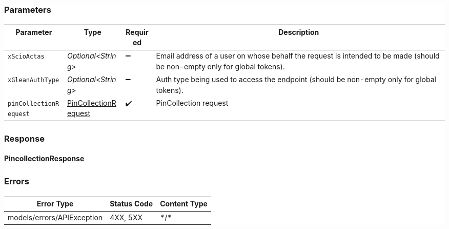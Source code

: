 ### Parameters

| Parameter                                                                                                                | Type                                                                                                                     | Required                                                                                                                 | Description                                                                                                              |
| ------------------------------------------------------------------------------------------------------------------------ | ------------------------------------------------------------------------------------------------------------------------ | ------------------------------------------------------------------------------------------------------------------------ | ------------------------------------------------------------------------------------------------------------------------ |
| `xScioActas`                                                                                                             | *Optional\<String>*                                                                                                      | :heavy_minus_sign:                                                                                                       | Email address of a user on whose behalf the request is intended to be made (should be non-empty only for global tokens). |
| `xGleanAuthType`                                                                                                         | *Optional\<String>*                                                                                                      | :heavy_minus_sign:                                                                                                       | Auth type being used to access the endpoint (should be non-empty only for global tokens).                                |
| `pinCollectionRequest`                                                                                                   | [PinCollectionRequest](../../models/components/PinCollectionRequest.md)                                                  | :heavy_check_mark:                                                                                                       | PinCollection request                                                                                                    |

### Response

**[PincollectionResponse](../../models/operations/PincollectionResponse.md)**

### Errors

| Error Type                 | Status Code                | Content Type               |
| -------------------------- | -------------------------- | -------------------------- |
| models/errors/APIException | 4XX, 5XX                   | \*/\*                      |